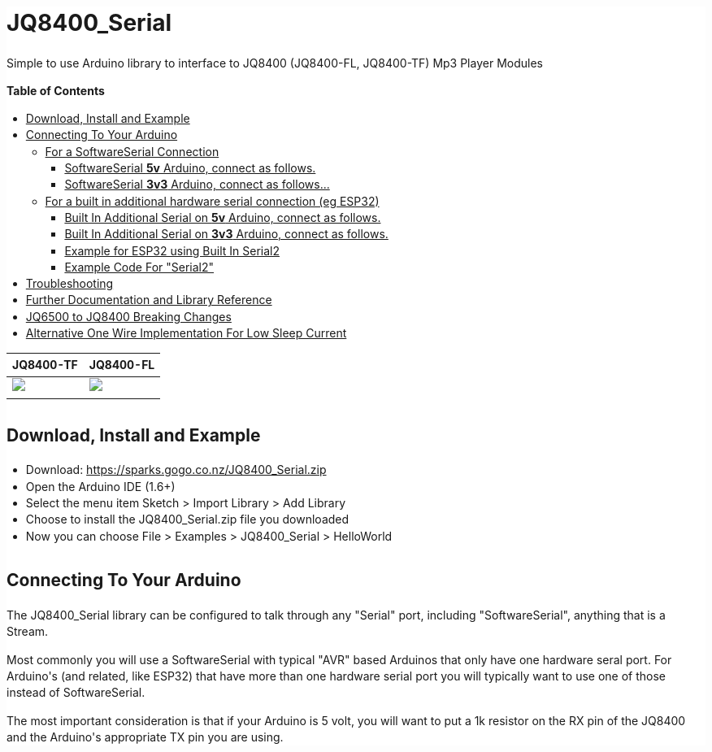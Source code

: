 JQ8400_Serial
=======================

Simple to use Arduino library to interface to JQ8400 (JQ8400-FL, JQ8400-TF) Mp3 Player Modules



**Table of Contents**

- [Download, Install and Example](#download-install-and-example)
- [Connecting To Your Arduino](#connecting-to-your-arduino)
  - [For a SoftwareSerial Connection](#for-a-softwareserial-connection)
    - [SoftwareSerial **5v** Arduino, connect as follows.](#softwareserial-5v-arduino-connect-as-follows)
    - [SoftwareSerial **3v3** Arduino, connect as follows...](#softwareserial-3v3-arduino-connect-as-follows)
  - [For a built in additional hardware serial connection (eg ESP32)](#for-a-built-in-additional-hardware-serial-connection-eg-esp32)
    - [Built In Additional Serial on **5v** Arduino, connect as follows.](#built-in-additional-serial-on-5v-arduino-connect-as-follows)
    - [Built In Additional Serial on **3v3** Arduino, connect as follows.](#built-in-additional-serial-on-3v3-arduino-connect-as-follows)
    - [Example for ESP32 using Built In Serial2](#example-for-esp32-using-built-in-serial2)
    - [Example Code For "Serial2"](#example-code-for-serial2)
- [Troubleshooting](#troubleshooting)
- [Further Documentation and Library Reference](#further-documentation-and-library-reference)
- [JQ6500 to JQ8400 Breaking Changes](#jq6500-to-jq8400-breaking-changes)
- [Alternative One Wire Implementation For Low Sleep Current](#alternative-one-wire-implementation-for-low-sleep-current)



| JQ8400-TF | JQ8400-FL |
| --------- | --------- |
| <img src="https://sparks.gogo.co.nz/assets/_site_/images/jq8400/P1090887.jpg" /> | <img src="https://sparks.gogo.co.nz/assets/_site_/images/jq8400/P1090886.jpg" />|

Download, Install and Example
-----------------------------

* Download: https://sparks.gogo.co.nz/JQ8400_Serial.zip
* Open the Arduino IDE (1.6+)
* Select the menu item Sketch > Import Library > Add Library
* Choose to install the JQ8400_Serial.zip file you downloaded
* Now you can choose File > Examples > JQ8400_Serial > HelloWorld
  
Connecting To Your Arduino
--------------------------

The JQ8400_Serial library can be configured to talk through any "Serial" port, including "SoftwareSerial", anything that is a Stream.  

Most commonly you will use a SoftwareSerial with typical "AVR" based Arduinos that only have one hardware seral port.  For Arduino's (and related, like ESP32) that have more than one hardware serial port you will typically want to use one of those instead of SoftwareSerial. 

The most important consideration is that if your Arduino is 5 volt, you will want to put a 1k resistor on the RX pin of the JQ8400 and the Arduino's appropriate TX pin you are using.
